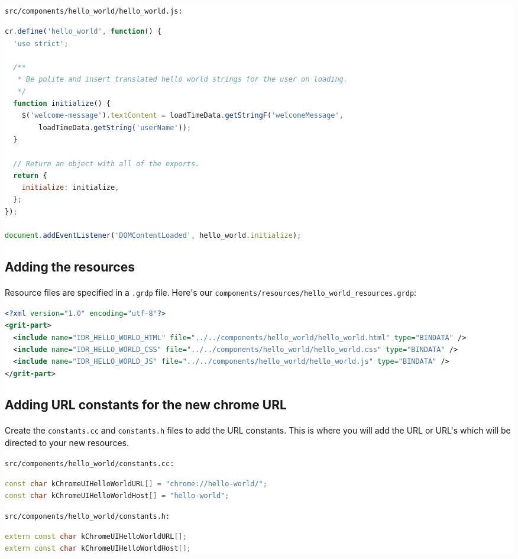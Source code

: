 `src/components/hello_world/hello_world.js:`
```js
cr.define('hello_world', function() {
  'use strict';

  /**
   * Be polite and insert translated hello world strings for the user on loading.
   */
  function initialize() {
    $('welcome-message').textContent = loadTimeData.getStringF('welcomeMessage',
        loadTimeData.getString('userName'));
  }

  // Return an object with all of the exports.
  return {
    initialize: initialize,
  };
});

document.addEventListener('DOMContentLoaded', hello_world.initialize);
```

## Adding the resources

Resource files are specified in a `.grdp` file. Here's our
`components/resources/hello_world_resources.grdp`:

```xml
<?xml version="1.0" encoding="utf-8"?>
<grit-part>
  <include name="IDR_HELLO_WORLD_HTML" file="../../components/hello_world/hello_world.html" type="BINDATA" />
  <include name="IDR_HELLO_WORLD_CSS" file="../../components/hello_world/hello_world.css" type="BINDATA" />
  <include name="IDR_HELLO_WORLD_JS" file="../../components/hello_world/hello_world.js" type="BINDATA" />
</grit-part>
```

## Adding URL constants for the new chrome URL

Create the `constants.cc` and `constants.h` files to add the URL constants. This is where you will add the URL or URL's which will be directed to your new resources.

`src/components/hello_world/constants.cc:`
```c++
const char kChromeUIHelloWorldURL[] = "chrome://hello-world/";
const char kChromeUIHelloWorldHost[] = "hello-world";
```

`src/components/hello_world/constants.h:`
```c++
extern const char kChromeUIHelloWorldURL[];
extern const char kChromeUIHelloWorldHost[];
```

